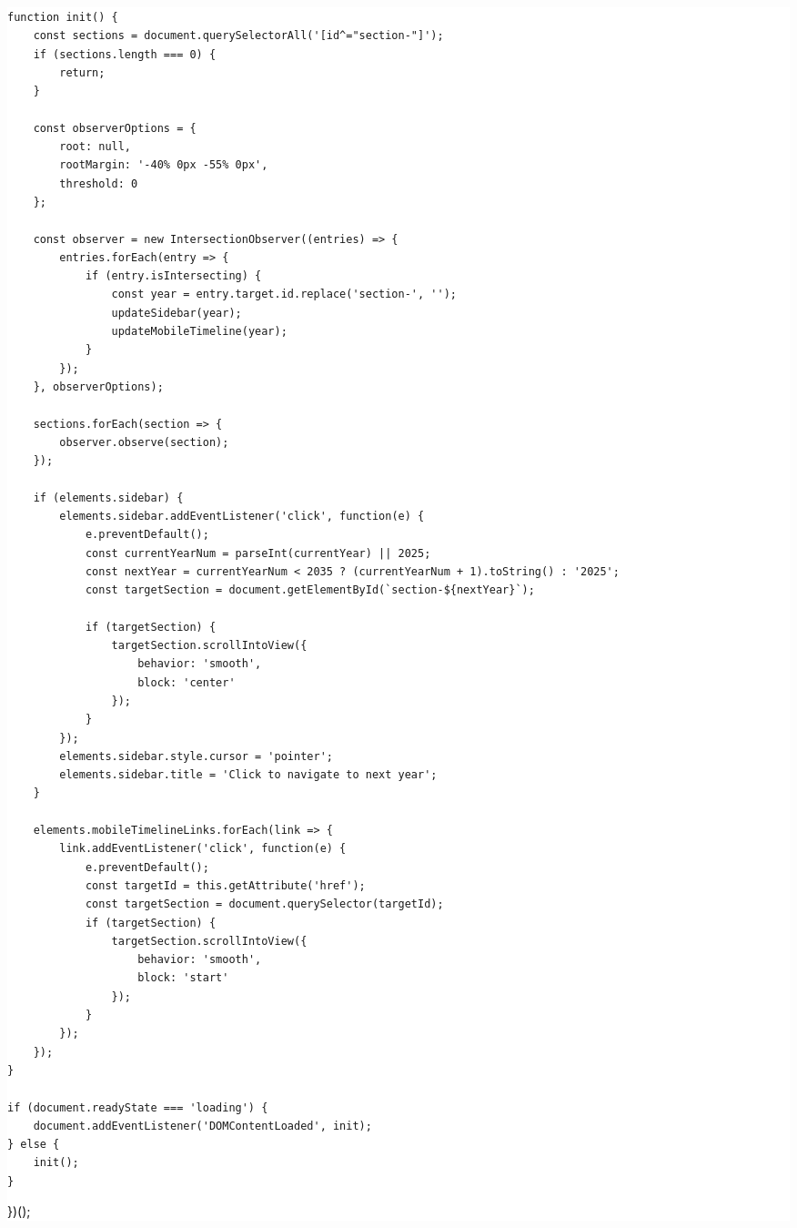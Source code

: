     function init() {
        const sections = document.querySelectorAll('[id^="section-"]');
        if (sections.length === 0) {
            return;
        }

        const observerOptions = {
            root: null, 
            rootMargin: '-40% 0px -55% 0px',
            threshold: 0
        };

        const observer = new IntersectionObserver((entries) => {
            entries.forEach(entry => {
                if (entry.isIntersecting) {
                    const year = entry.target.id.replace('section-', '');
                    updateSidebar(year);
                    updateMobileTimeline(year);
                }
            });
        }, observerOptions);

        sections.forEach(section => {
            observer.observe(section);
        });
        
        if (elements.sidebar) {
            elements.sidebar.addEventListener('click', function(e) {
                e.preventDefault();
                const currentYearNum = parseInt(currentYear) || 2025;
                const nextYear = currentYearNum < 2035 ? (currentYearNum + 1).toString() : '2025';
                const targetSection = document.getElementById(`section-${nextYear}`);
                
                if (targetSection) {
                    targetSection.scrollIntoView({ 
                        behavior: 'smooth', 
                        block: 'center' 
                    });
                }
            });
            elements.sidebar.style.cursor = 'pointer';
            elements.sidebar.title = 'Click to navigate to next year';
        }

        elements.mobileTimelineLinks.forEach(link => {
            link.addEventListener('click', function(e) {
                e.preventDefault();
                const targetId = this.getAttribute('href');
                const targetSection = document.querySelector(targetId);
                if (targetSection) {
                    targetSection.scrollIntoView({
                        behavior: 'smooth',
                        block: 'start'
                    });
                }
            });
        });
    }

    if (document.readyState === 'loading') {
        document.addEventListener('DOMContentLoaded', init);
    } else {
        init();
    }
})();
</script>
